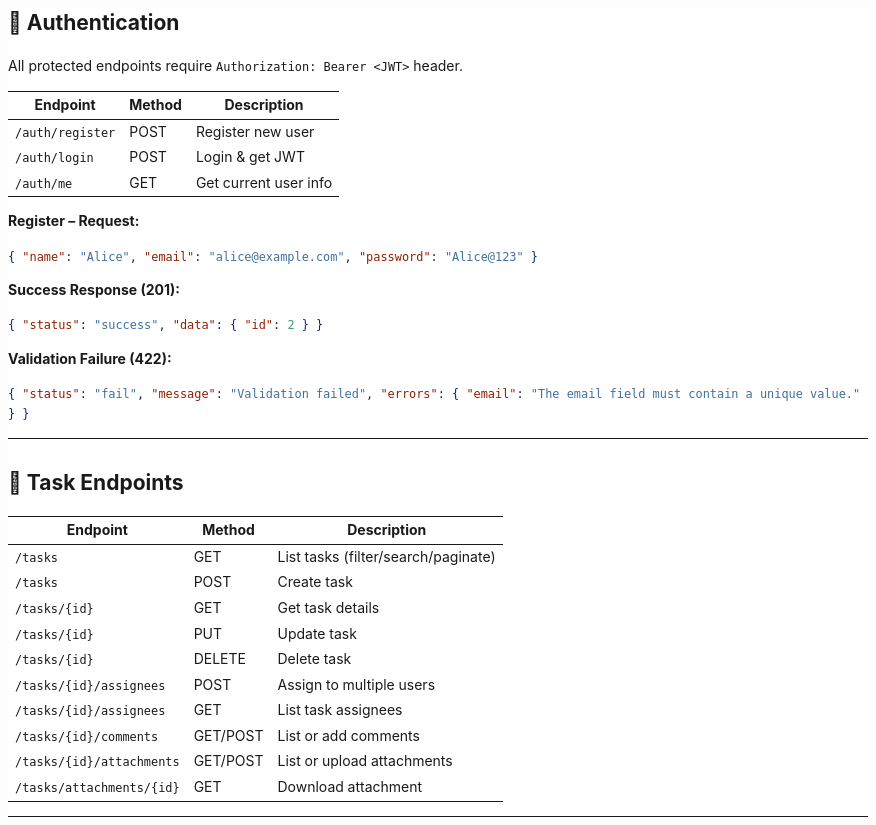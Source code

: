 
## 🔑 Authentication

All protected endpoints require `Authorization: Bearer <JWT>` header.

| Endpoint | Method | Description |
|---------|--------|-------------|
| `/auth/register` | POST | Register new user |
| `/auth/login` | POST | Login & get JWT |
| `/auth/me` | GET | Get current user info |

**Register – Request:**
```json
{ "name": "Alice", "email": "alice@example.com", "password": "Alice@123" }
```

**Success Response (201):**
```json
{ "status": "success", "data": { "id": 2 } }
```

**Validation Failure (422):**
```json
{ "status": "fail", "message": "Validation failed", "errors": { "email": "The email field must contain a unique value." } }
```

---

## 📝 Task Endpoints

| Endpoint | Method | Description |
|---------|--------|-------------|
| `/tasks` | GET | List tasks (filter/search/paginate) |
| `/tasks` | POST | Create task |
| `/tasks/{id}` | GET | Get task details |
| `/tasks/{id}` | PUT | Update task |
| `/tasks/{id}` | DELETE | Delete task |
| `/tasks/{id}/assignees` | POST | Assign to multiple users |
| `/tasks/{id}/assignees` | GET | List task assignees |
| `/tasks/{id}/comments` | GET/POST | List or add comments |
| `/tasks/{id}/attachments` | GET/POST | List or upload attachments |
| `/tasks/attachments/{id}` | GET | Download attachment |

---
